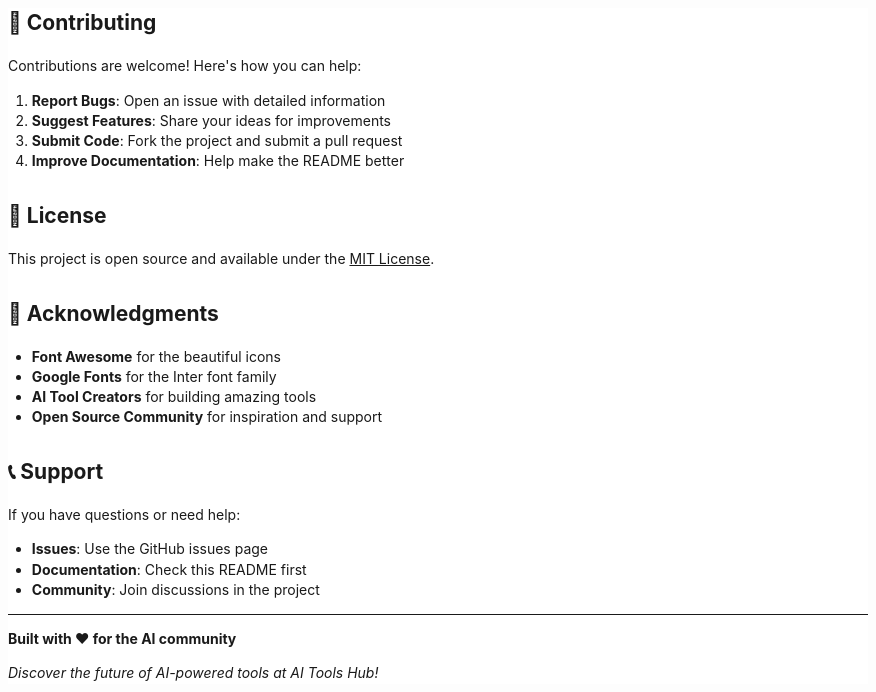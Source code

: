 ## 🤝 Contributing

Contributions are welcome! Here's how you can help:

1. **Report Bugs**: Open an issue with detailed information
2. **Suggest Features**: Share your ideas for improvements
3. **Submit Code**: Fork the project and submit a pull request
4. **Improve Documentation**: Help make the README better

## 📄 License

This project is open source and available under the [MIT License](LICENSE).

## 🙏 Acknowledgments

- **Font Awesome** for the beautiful icons
- **Google Fonts** for the Inter font family
- **AI Tool Creators** for building amazing tools
- **Open Source Community** for inspiration and support

## 📞 Support

If you have questions or need help:

- **Issues**: Use the GitHub issues page
- **Documentation**: Check this README first
- **Community**: Join discussions in the project

---

**Built with ❤️ for the AI community**

*Discover the future of AI-powered tools at AI Tools Hub!*
